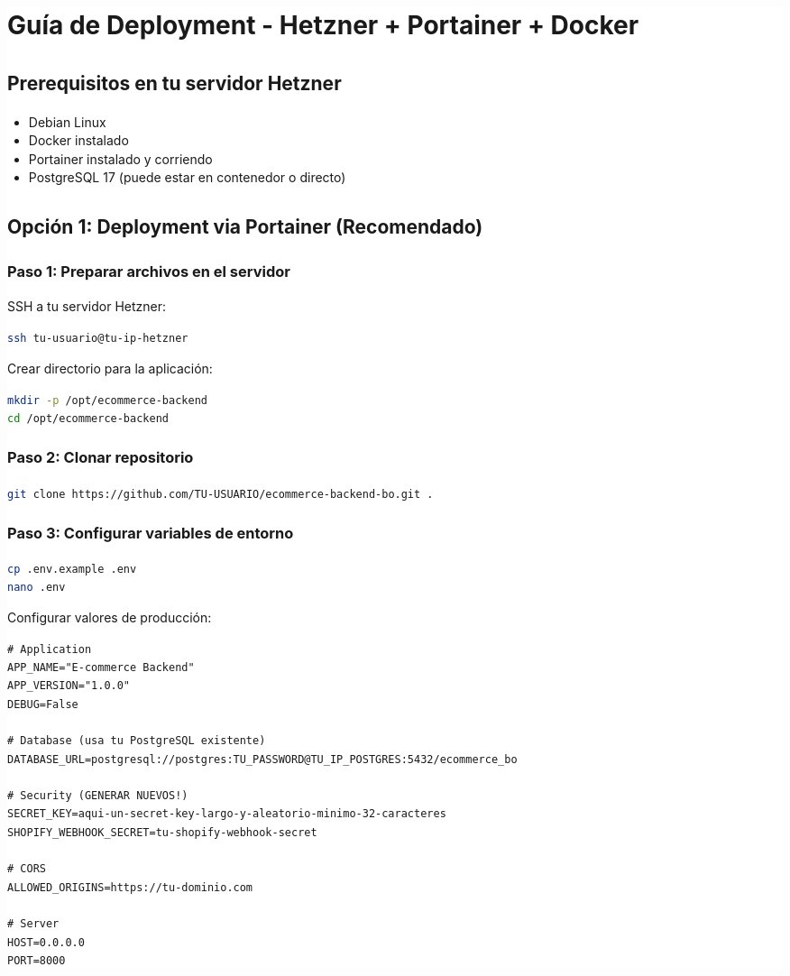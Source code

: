 # Guía de Deployment - Hetzner + Portainer + Docker

## Prerequisitos en tu servidor Hetzner

- Debian Linux
- Docker instalado
- Portainer instalado y corriendo
- PostgreSQL 17 (puede estar en contenedor o directo)

## Opción 1: Deployment via Portainer (Recomendado)

### Paso 1: Preparar archivos en el servidor

SSH a tu servidor Hetzner:

```bash
ssh tu-usuario@tu-ip-hetzner
```

Crear directorio para la aplicación:

```bash
mkdir -p /opt/ecommerce-backend
cd /opt/ecommerce-backend
```

### Paso 2: Clonar repositorio

```bash
git clone https://github.com/TU-USUARIO/ecommerce-backend-bo.git .
```

### Paso 3: Configurar variables de entorno

```bash
cp .env.example .env
nano .env
```

Configurar valores de producción:

```env
# Application
APP_NAME="E-commerce Backend"
APP_VERSION="1.0.0"
DEBUG=False

# Database (usa tu PostgreSQL existente)
DATABASE_URL=postgresql://postgres:TU_PASSWORD@TU_IP_POSTGRES:5432/ecommerce_bo

# Security (GENERAR NUEVOS!)
SECRET_KEY=aqui-un-secret-key-largo-y-aleatorio-minimo-32-caracteres
SHOPIFY_WEBHOOK_SECRET=tu-shopify-webhook-secret

# CORS
ALLOWED_ORIGINS=https://tu-dominio.com

# Server
HOST=0.0.0.0
PORT=8000
```
